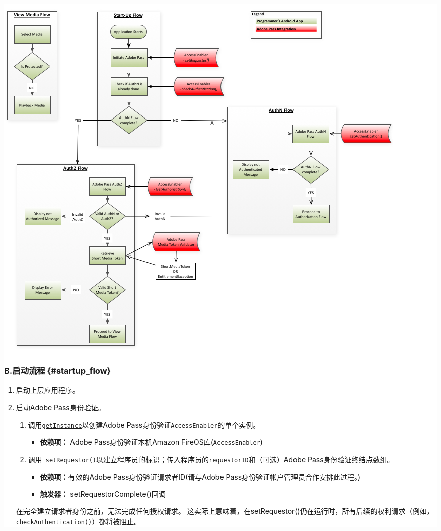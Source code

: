 ![](../../../../assets/android-entitlement-flows.png)


### B.启动流程 {#startup_flow}

1. 启动上层应用程序。
1. 启动Adobe Pass身份验证。

   1. 调用[`getInstance`](#$getInstance)以创建Adobe Pass身份验证`AccessEnabler`的单个实例。

      - **依赖项：** Adobe Pass身份验证本机Amazon FireOS库(`AccessEnabler`)

   1. 调用` setRequestor()`以建立程序员的标识；传入程序员的`requestorID`和（可选）Adobe Pass身份验证终结点数组。

      - **依赖项：**&#x200B;有效的Adobe Pass身份验证请求者ID(请与Adobe Pass身份验证帐户管理员合作安排此过程。)

      - **触发器：** setRequestorComplete()回调

   在完全建立请求者身份之前，无法完成任何授权请求。 这实际上意味着，在setRequestor()仍在运行时，所有后续的权利请求（例如，`checkAuthentication()`）都将被阻止。
